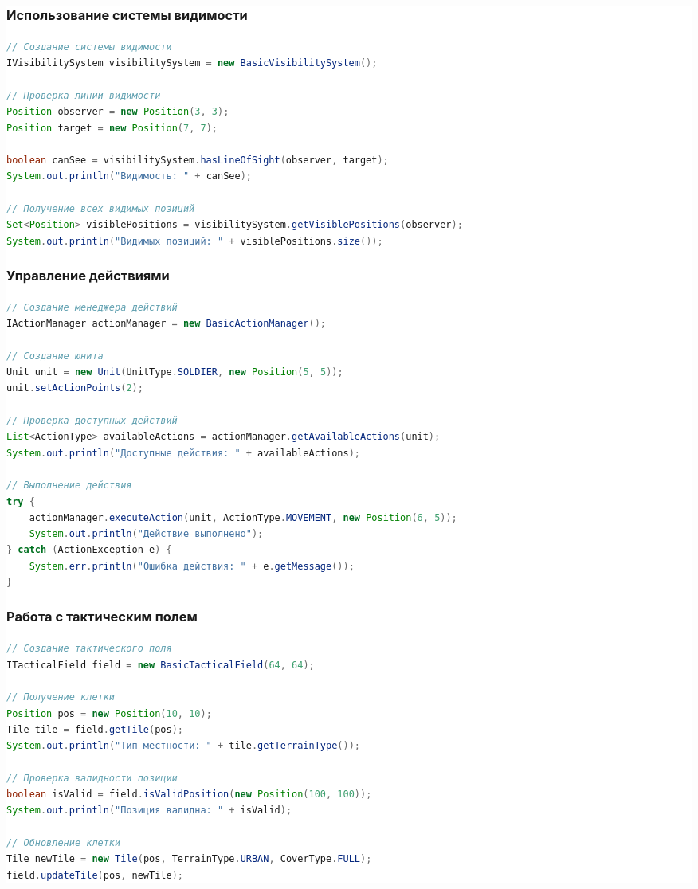 ### Использование системы видимости

```java
// Создание системы видимости
IVisibilitySystem visibilitySystem = new BasicVisibilitySystem();

// Проверка линии видимости
Position observer = new Position(3, 3);
Position target = new Position(7, 7);

boolean canSee = visibilitySystem.hasLineOfSight(observer, target);
System.out.println("Видимость: " + canSee);

// Получение всех видимых позиций
Set<Position> visiblePositions = visibilitySystem.getVisiblePositions(observer);
System.out.println("Видимых позиций: " + visiblePositions.size());
```

### Управление действиями

```java
// Создание менеджера действий
IActionManager actionManager = new BasicActionManager();

// Создание юнита
Unit unit = new Unit(UnitType.SOLDIER, new Position(5, 5));
unit.setActionPoints(2);

// Проверка доступных действий
List<ActionType> availableActions = actionManager.getAvailableActions(unit);
System.out.println("Доступные действия: " + availableActions);

// Выполнение действия
try {
    actionManager.executeAction(unit, ActionType.MOVEMENT, new Position(6, 5));
    System.out.println("Действие выполнено");
} catch (ActionException e) {
    System.err.println("Ошибка действия: " + e.getMessage());
}
```

### Работа с тактическим полем

```java
// Создание тактического поля
ITacticalField field = new BasicTacticalField(64, 64);

// Получение клетки
Position pos = new Position(10, 10);
Tile tile = field.getTile(pos);
System.out.println("Тип местности: " + tile.getTerrainType());

// Проверка валидности позиции
boolean isValid = field.isValidPosition(new Position(100, 100));
System.out.println("Позиция валидна: " + isValid);

// Обновление клетки
Tile newTile = new Tile(pos, TerrainType.URBAN, CoverType.FULL);
field.updateTile(pos, newTile);
```
